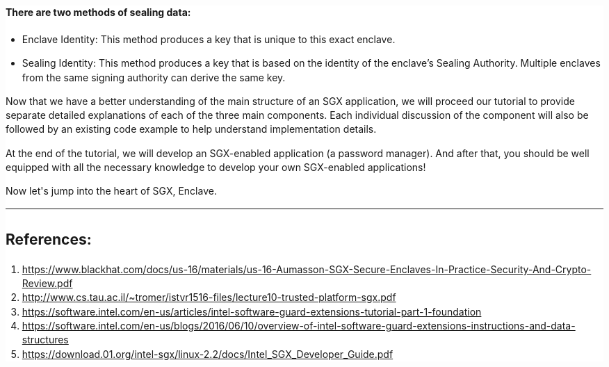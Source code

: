 #### There are two methods of sealing data:

- Enclave Identity: This method produces a key that is unique to this exact enclave.

- Sealing Identity: This method produces a key that is based on the identity of the enclave’s Sealing Authority. Multiple enclaves from the same signing authority can derive the same key.

Now that we have a better understanding of the main structure of an SGX application, we will proceed our tutorial to provide separate detailed explanations of each of the three main components. Each individual discussion of the component will also be followed by an existing code example to help understand implementation details.

At the end of the tutorial, we will develop an SGX-enabled application (a password manager). And after that, you should be well equipped with all the necessary knowledge to develop your own SGX-enabled applications!

Now let's jump into the heart of SGX, Enclave.

----

References:
----
1. https://www.blackhat.com/docs/us-16/materials/us-16-Aumasson-SGX-Secure-Enclaves-In-Practice-Security-And-Crypto-Review.pdf
2. http://www.cs.tau.ac.il/~tromer/istvr1516-files/lecture10-trusted-platform-sgx.pdf
3. https://software.intel.com/en-us/articles/intel-software-guard-extensions-tutorial-part-1-foundation
4. https://software.intel.com/en-us/blogs/2016/06/10/overview-of-intel-software-guard-extensions-instructions-and-data-structures
5. https://download.01.org/intel-sgx/linux-2.2/docs/Intel_SGX_Developer_Guide.pdf